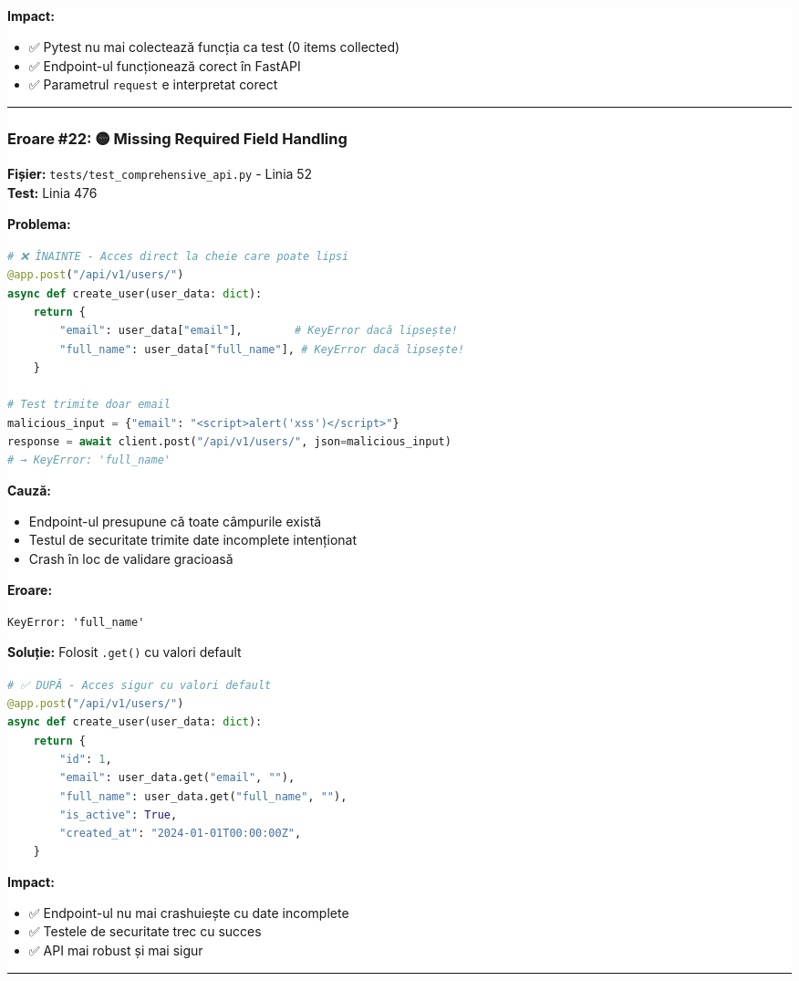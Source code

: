 **Impact:**
- ✅ Pytest nu mai colectează funcția ca test (0 items collected)
- ✅ Endpoint-ul funcționează corect în FastAPI
- ✅ Parametrul `request` e interpretat corect

---

### Eroare #22: 🟡 Missing Required Field Handling

**Fișier:** `tests/test_comprehensive_api.py` - Linia 52  
**Test:** Linia 476

**Problema:**
```python
# ❌ ÎNAINTE - Acces direct la cheie care poate lipsi
@app.post("/api/v1/users/")
async def create_user(user_data: dict):
    return {
        "email": user_data["email"],        # KeyError dacă lipsește!
        "full_name": user_data["full_name"], # KeyError dacă lipsește!
    }

# Test trimite doar email
malicious_input = {"email": "<script>alert('xss')</script>"}
response = await client.post("/api/v1/users/", json=malicious_input)
# → KeyError: 'full_name'
```

**Cauză:**
- Endpoint-ul presupune că toate câmpurile există
- Testul de securitate trimite date incomplete intenționat
- Crash în loc de validare gracioasă

**Eroare:**
```
KeyError: 'full_name'
```

**Soluție:** Folosit `.get()` cu valori default
```python
# ✅ DUPĂ - Acces sigur cu valori default
@app.post("/api/v1/users/")
async def create_user(user_data: dict):
    return {
        "id": 1,
        "email": user_data.get("email", ""),
        "full_name": user_data.get("full_name", ""),
        "is_active": True,
        "created_at": "2024-01-01T00:00:00Z",
    }
```

**Impact:**
- ✅ Endpoint-ul nu mai crashuiește cu date incomplete
- ✅ Testele de securitate trec cu succes
- ✅ API mai robust și mai sigur

---